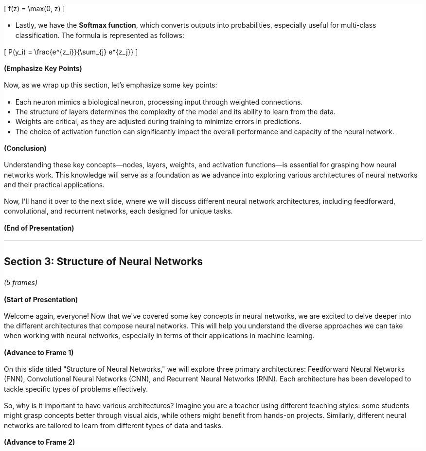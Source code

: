 \[
f(z) = \max(0, z)
\]

- Lastly, we have the **Softmax function**, which converts outputs into probabilities, especially useful for multi-class classification. The formula is represented as follows:

\[
P(y_i) = \frac{e^{z_i}}{\sum_{j} e^{z_j}}
\]

**(Emphasize Key Points)**

Now, as we wrap up this section, let’s emphasize some key points:

- Each neuron mimics a biological neuron, processing input through weighted connections. 
- The structure of layers determines the complexity of the model and its ability to learn from the data.
- Weights are critical, as they are adjusted during training to minimize errors in predictions.
- The choice of activation function can significantly impact the overall performance and capacity of the neural network.

**(Conclusion)**

Understanding these key concepts—nodes, layers, weights, and activation functions—is essential for grasping how neural networks work. This knowledge will serve as a foundation as we advance into exploring various architectures of neural networks and their practical applications. 

Now, I’ll hand it over to the next slide, where we will discuss different neural network architectures, including feedforward, convolutional, and recurrent networks, each designed for unique tasks.

**(End of Presentation)**

---

## Section 3: Structure of Neural Networks
*(5 frames)*

**(Start of Presentation)**

Welcome again, everyone! Now that we've covered some key concepts in neural networks, we are excited to delve deeper into the different architectures that compose neural networks. This will help you understand the diverse approaches we can take when working with neural networks, especially in terms of their applications in machine learning. 

**(Advance to Frame 1)**

On this slide titled "Structure of Neural Networks," we will explore three primary architectures: Feedforward Neural Networks (FNN), Convolutional Neural Networks (CNN), and Recurrent Neural Networks (RNN). Each architecture has been developed to tackle specific types of problems effectively. 

So, why is it important to have various architectures? Imagine you are a teacher using different teaching styles: some students might grasp concepts better through visual aids, while others might benefit from hands-on projects. Similarly, different neural networks are tailored to learn from different types of data and tasks. 

**(Advance to Frame 2)** 
